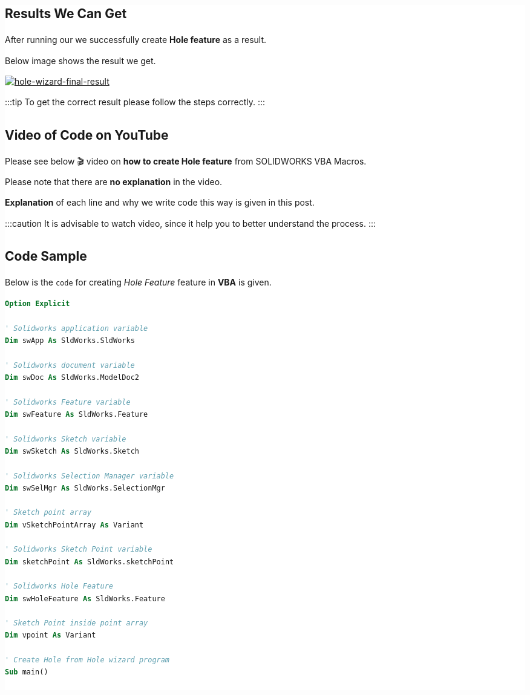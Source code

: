 ## Results We Can Get

After running our we successfully create **Hole feature** as a result.

Below image shows the result we get.

[![hole-wizard-final-result](/assets/Solidworks_Images/hole-wizard/hole-wizard-final-result.png)](/assets/Solidworks_Images/hole-wizard/hole-wizard-final-result.png)

:::tip
To get the correct result please follow the steps correctly.
:::

## Video of Code on YouTube

Please see below 🎬 video on **how to create Hole feature** from SOLIDWORKS VBA Macros.

<iframe src="https://www.youtube.com/embed/1wEli-v29AQ" frameborder="0" allowfullscreen 
width="100%"
height="500"></iframe>


Please note that there are **no explanation** in the video. 

**Explanation** of each line and why we write code this way is given in this post.

:::caution
It is advisable to watch video, since it help you to better understand the process.
:::

## Code Sample

Below is the `code` for creating *Hole Feature* feature in **VBA** is given.

```vb showlinenumbers showLineNumbers
Option Explicit

' Solidworks application variable
Dim swApp As SldWorks.SldWorks

' Solidworks document variable
Dim swDoc As SldWorks.ModelDoc2

' Solidworks Feature variable
Dim swFeature As SldWorks.Feature

' Solidworks Sketch variable
Dim swSketch As SldWorks.Sketch

' Solidworks Selection Manager variable
Dim swSelMgr As SldWorks.SelectionMgr

' Sketch point array
Dim vSketchPointArray As Variant

' Solidworks Sketch Point variable
Dim sketchPoint As SldWorks.sketchPoint

' Solidworks Hole Feature
Dim swHoleFeature As SldWorks.Feature

' Sketch Point inside point array
Dim vpoint As Variant

' Create Hole from Hole wizard program
Sub main()
    
```